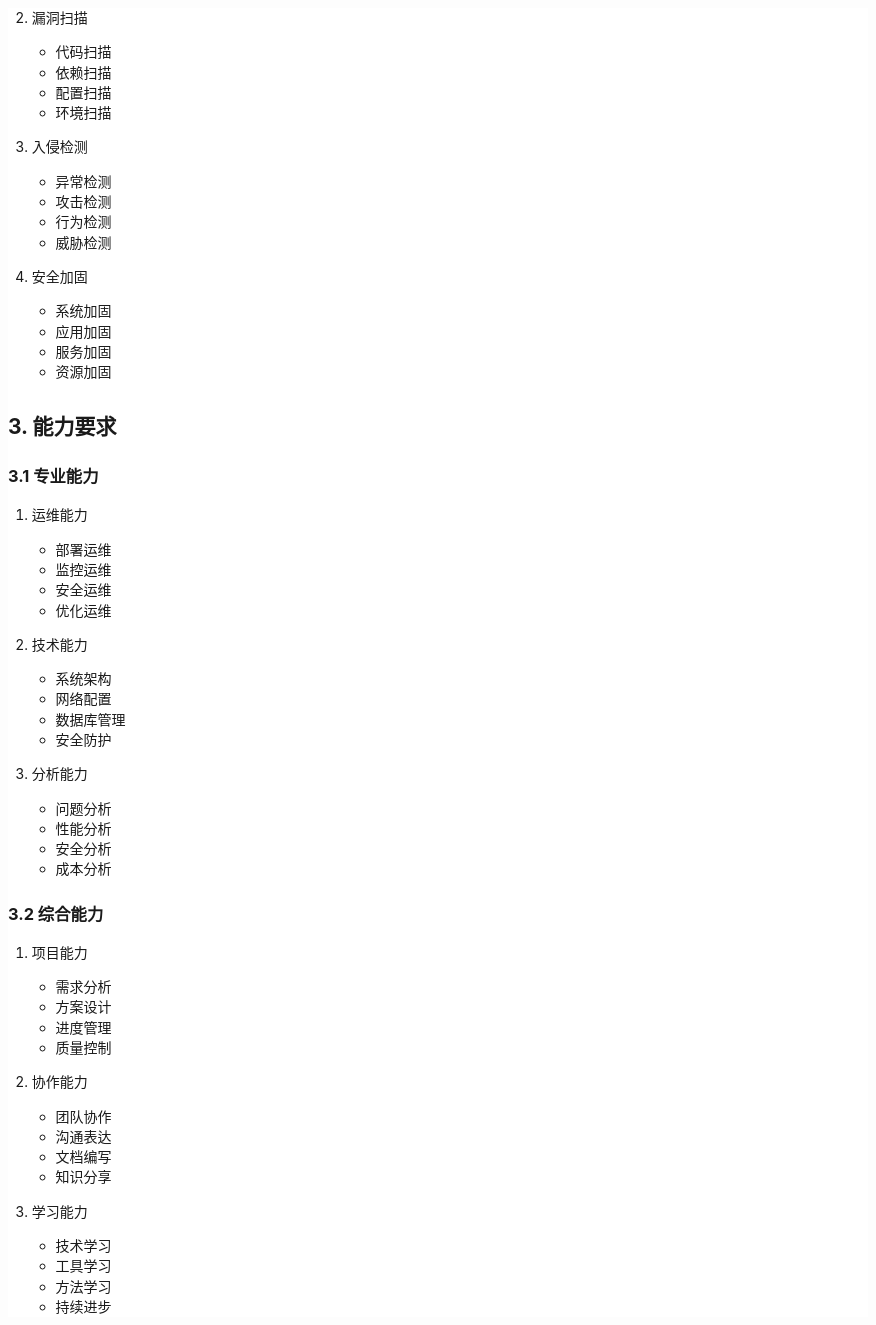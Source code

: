 2. 漏洞扫描
   - 代码扫描
   - 依赖扫描
   - 配置扫描
   - 环境扫描

3. 入侵检测
   - 异常检测
   - 攻击检测
   - 行为检测
   - 威胁检测

4. 安全加固
   - 系统加固
   - 应用加固
   - 服务加固
   - 资源加固

## 3. 能力要求

### 3.1 专业能力
1. 运维能力
   - 部署运维
   - 监控运维
   - 安全运维
   - 优化运维

2. 技术能力
   - 系统架构
   - 网络配置
   - 数据库管理
   - 安全防护

3. 分析能力
   - 问题分析
   - 性能分析
   - 安全分析
   - 成本分析

### 3.2 综合能力
1. 项目能力
   - 需求分析
   - 方案设计
   - 进度管理
   - 质量控制

2. 协作能力
   - 团队协作
   - 沟通表达
   - 文档编写
   - 知识分享

3. 学习能力
   - 技术学习
   - 工具学习
   - 方法学习
   - 持续进步
